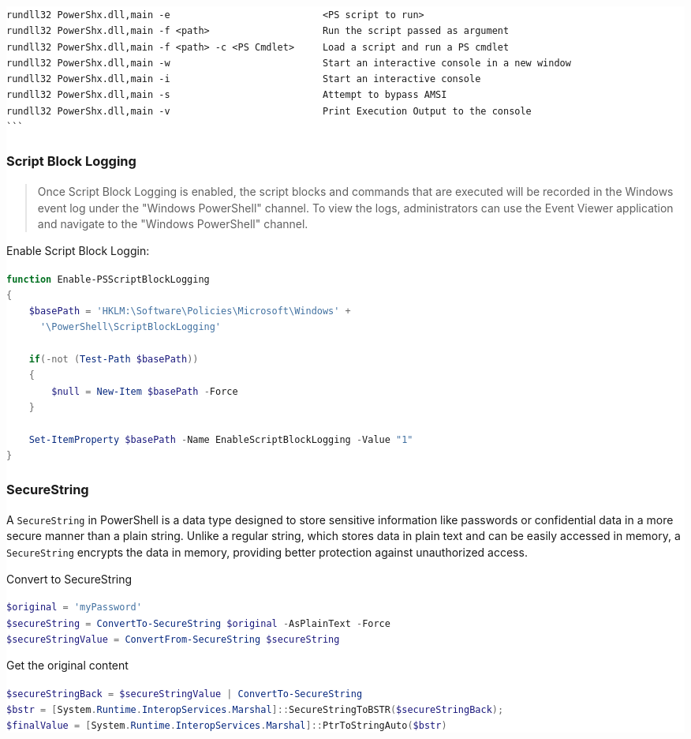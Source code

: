    rundll32 PowerShx.dll,main -e                           <PS script to run>
    rundll32 PowerShx.dll,main -f <path>                    Run the script passed as argument
    rundll32 PowerShx.dll,main -f <path> -c <PS Cmdlet>     Load a script and run a PS cmdlet
    rundll32 PowerShx.dll,main -w                           Start an interactive console in a new window
    rundll32 PowerShx.dll,main -i                           Start an interactive console
    rundll32 PowerShx.dll,main -s                           Attempt to bypass AMSI
    rundll32 PowerShx.dll,main -v                           Print Execution Output to the console
    ```


### Script Block Logging

> Once Script Block Logging is enabled, the script blocks and commands that are executed will be recorded in the Windows event log under the "Windows PowerShell" channel. To view the logs, administrators can use the Event Viewer application and navigate to the "Windows PowerShell" channel.

Enable Script Block Loggin:

```ps1
function Enable-PSScriptBlockLogging
{
    $basePath = 'HKLM:\Software\Policies\Microsoft\Windows' +
      '\PowerShell\ScriptBlockLogging'

    if(-not (Test-Path $basePath))
    {
        $null = New-Item $basePath -Force
    }

    Set-ItemProperty $basePath -Name EnableScriptBlockLogging -Value "1"
}
```


### SecureString

A `SecureString` in PowerShell is a data type designed to store sensitive information like passwords or confidential data in a more secure manner than a plain string. Unlike a regular string, which stores data in plain text and can be easily accessed in memory, a `SecureString` encrypts the data in memory, providing better protection against unauthorized access.

Convert to SecureString

```ps1
$original = 'myPassword'  
$secureString = ConvertTo-SecureString $original -AsPlainText -Force
$secureStringValue = ConvertFrom-SecureString $secureString
```

Get the original content

```ps1
$secureStringBack = $secureStringValue | ConvertTo-SecureString
$bstr = [System.Runtime.InteropServices.Marshal]::SecureStringToBSTR($secureStringBack);
$finalValue = [System.Runtime.InteropServices.Marshal]::PtrToStringAuto($bstr)
```
